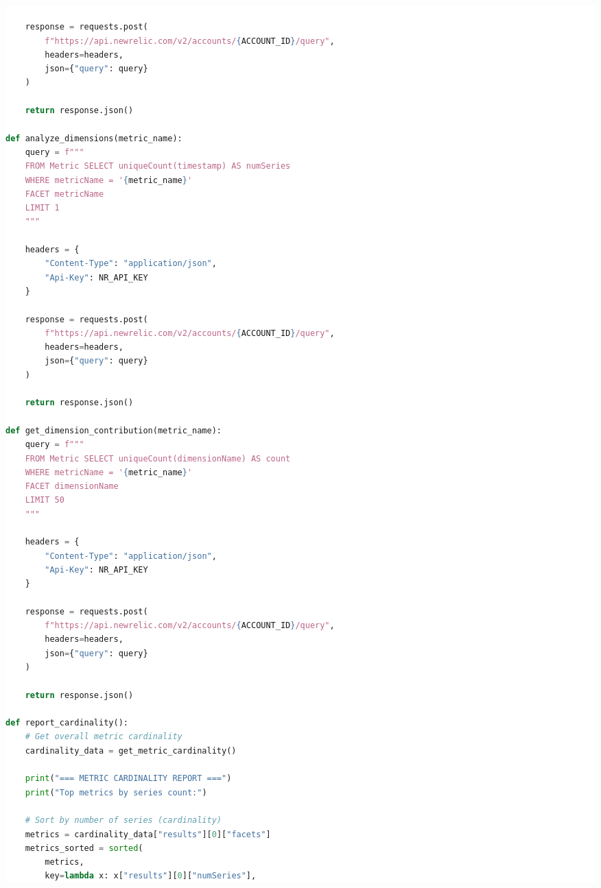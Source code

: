 ```python
    
    response = requests.post(
        f"https://api.newrelic.com/v2/accounts/{ACCOUNT_ID}/query",
        headers=headers,
        json={"query": query}
    )
    
    return response.json()

def analyze_dimensions(metric_name):
    query = f"""
    FROM Metric SELECT uniqueCount(timestamp) AS numSeries 
    WHERE metricName = '{metric_name}'
    FACET metricName
    LIMIT 1
    """
    
    headers = {
        "Content-Type": "application/json",
        "Api-Key": NR_API_KEY
    }
    
    response = requests.post(
        f"https://api.newrelic.com/v2/accounts/{ACCOUNT_ID}/query",
        headers=headers,
        json={"query": query}
    )
    
    return response.json()

def get_dimension_contribution(metric_name):
    query = f"""
    FROM Metric SELECT uniqueCount(dimensionName) AS count
    WHERE metricName = '{metric_name}'
    FACET dimensionName
    LIMIT 50
    """
    
    headers = {
        "Content-Type": "application/json",
        "Api-Key": NR_API_KEY
    }
    
    response = requests.post(
        f"https://api.newrelic.com/v2/accounts/{ACCOUNT_ID}/query",
        headers=headers,
        json={"query": query}
    )
    
    return response.json()

def report_cardinality():
    # Get overall metric cardinality
    cardinality_data = get_metric_cardinality()
    
    print("=== METRIC CARDINALITY REPORT ===")
    print("Top metrics by series count:")
    
    # Sort by number of series (cardinality)
    metrics = cardinality_data["results"][0]["facets"]
    metrics_sorted = sorted(
        metrics, 
        key=lambda x: x["results"][0]["numSeries"], 
```